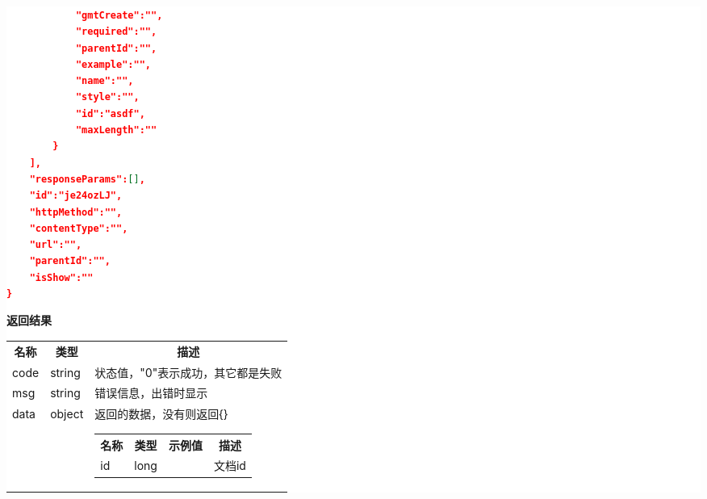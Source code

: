 ```json
			"gmtCreate":"",
			"required":"",
			"parentId":"",
			"example":"",
			"name":"",
			"style":"",
			"id":"asdf",
			"maxLength":""
		}
	],
	"responseParams":[],
	"id":"je24ozLJ",
	"httpMethod":"",
	"contentType":"",
	"url":"",
	"parentId":"",
	"isShow":""
}
```

**返回结果**

<table>
    <tr>
        <th>名称</th>
        <th>类型</th>
        <th>描述</th>
    </tr>
    <tr>
        <td>code</td>
        <td>string</td>
        <td>状态值，"0"表示成功，其它都是失败</td>
    </tr>
    <tr>
        <td>msg</td>
        <td>string</td>
        <td>错误信息，出错时显示</td>
    </tr>
        <tr>
        <td>data</td>
        <td>object</td>
        <td>返回的数据，没有则返回{}
            <table>
                <tr>
                    <th>名称</th>
                    <th>类型</th>
                    <th>示例值</th>
                    <th>描述</th>
                </tr>
                                <tr><td>id</td><td>long</td><td></td><td>文档id<br/></td></tr>
                            </table>
        </td>
    </tr>
    </table>
